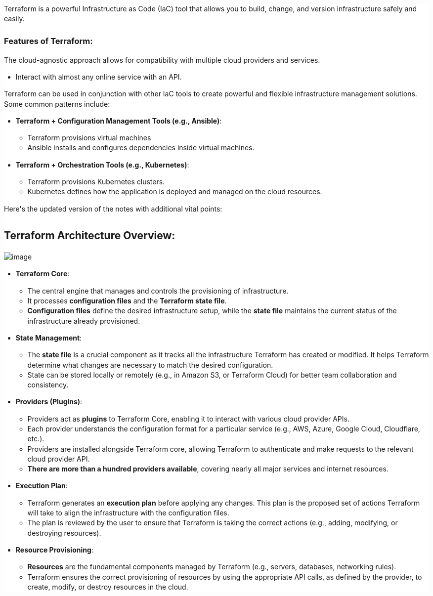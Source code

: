 
Terraform is a powerful Infrastructure as Code (IaC) tool that allows you to build, change, and version infrastructure safely and easily.

### Features of Terraform:
The cloud-agnostic approach allows for compatibility with multiple cloud providers and services.
- Interact with almost any online service with an API.

Terraform can be used in conjunction with other IaC tools to create powerful and flexible infrastructure management solutions. Some common patterns include:

- **Terraform + Configuration Management Tools (e.g., Ansible)**:
  - Terraform provisions virtual machines
  - Ansible installs and configures dependencies inside virtual machines.

- **Terraform + Orchestration Tools (e.g., Kubernetes)**:
  - Terraform provisions Kubernetes clusters.
  - Kubernetes defines how the application is deployed and managed on the cloud resources.

Here's the updated version of the notes with additional vital points:

## **Terraform Architecture Overview:**
![image](https://github.com/user-attachments/assets/28bb7c91-7b65-4719-ac5b-473db4c4c084)

- **Terraform Core**: 
  - The central engine that manages and controls the provisioning of infrastructure.
  - It processes **configuration files** and the **Terraform state file**.
  - **Configuration files** define the desired infrastructure setup, while the **state file** maintains the current status of the infrastructure already provisioned.
  
- **State Management**:
  - The **state file** is a crucial component as it tracks all the infrastructure Terraform has created or modified. It helps Terraform determine what changes are necessary to match the desired configuration.
  - State can be stored locally or remotely (e.g., in Amazon S3, or Terraform Cloud) for better team collaboration and consistency.
  
- **Providers (Plugins)**: 
  - Providers act as **plugins** to Terraform Core, enabling it to interact with various cloud provider APIs.
  - Each provider understands the configuration format for a particular service (e.g., AWS, Azure, Google Cloud, Cloudflare, etc.).
  - Providers are installed alongside Terraform core, allowing Terraform to authenticate and make requests to the relevant cloud provider API.
  - **There are more than a hundred providers available**, covering nearly all major services and internet resources.
  
- **Execution Plan**:
  - Terraform generates an **execution plan** before applying any changes. This plan is the proposed set of actions Terraform will take to align the infrastructure with the configuration files.
  - The plan is reviewed by the user to ensure that Terraform is taking the correct actions (e.g., adding, modifying, or destroying resources).

- **Resource Provisioning**:
  - **Resources** are the fundamental components managed by Terraform (e.g., servers, databases, networking rules).
  - Terraform ensures the correct provisioning of resources by using the appropriate API calls, as defined by the provider, to create, modify, or destroy resources in the cloud.
  